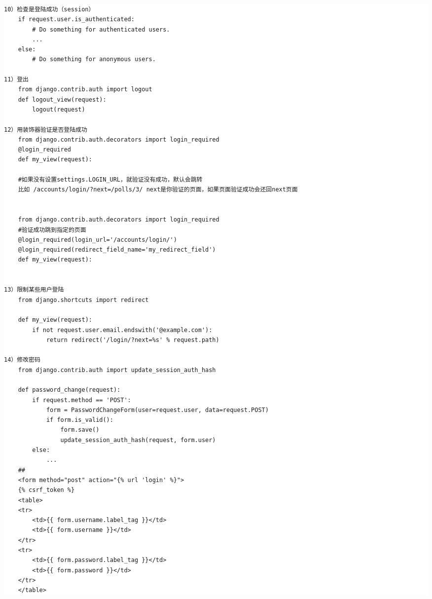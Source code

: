 	10）检查是登陆成功（session）
		if request.user.is_authenticated:
		    # Do something for authenticated users.
		    ...
		else:
		    # Do something for anonymous users.

	11）登出
		from django.contrib.auth import logout
		def logout_view(request):
		    logout(request)		

	12）用装饰器验证是否登陆成功  
		from django.contrib.auth.decorators import login_required
		@login_required
		def my_view(request):
		
		#如果没有设置settings.LOGIN_URL，就验证没有成功，默认会跳转 
		比如 /accounts/login/?next=/polls/3/ next是你验证的页面，如果页面验证成功会还回next页面

	
		from django.contrib.auth.decorators import login_required
		#验证成功跳到指定的页面
		@login_required(login_url='/accounts/login/')
		@login_required(redirect_field_name='my_redirect_field')
		def my_view(request):


	13）限制某些用户登陆
		from django.shortcuts import redirect
		
		def my_view(request):
		    if not request.user.email.endswith('@example.com'):
		        return redirect('/login/?next=%s' % request.path)

	14）修改密码
		from django.contrib.auth import update_session_auth_hash
		
		def password_change(request):
		    if request.method == 'POST':
		        form = PasswordChangeForm(user=request.user, data=request.POST)
		        if form.is_valid():
		            form.save()
		            update_session_auth_hash(request, form.user)
		    else:
		        ...
		##
		<form method="post" action="{% url 'login' %}">
		{% csrf_token %}
		<table>
		<tr>
		    <td>{{ form.username.label_tag }}</td>
		    <td>{{ form.username }}</td>
		</tr>
		<tr>
		    <td>{{ form.password.label_tag }}</td>
		    <td>{{ form.password }}</td>
		</tr>
		</table>
		